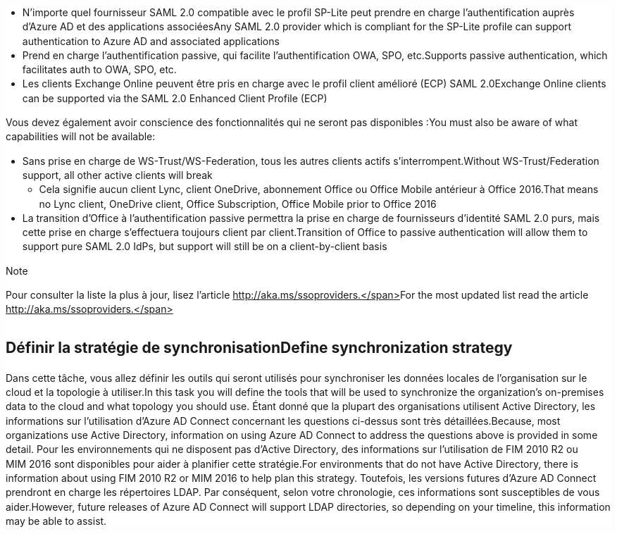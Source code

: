 * <span data-ttu-id="6e6b2-194">N’importe quel fournisseur SAML 2.0 compatible avec le profil SP-Lite peut prendre en charge l’authentification auprès d’Azure AD et des applications associées</span><span class="sxs-lookup"><span data-stu-id="6e6b2-194">Any SAML 2.0 provider which is compliant for the SP-Lite profile can support authentication to Azure AD and associated applications</span></span>
* <span data-ttu-id="6e6b2-195">Prend en charge l’authentification passive, qui facilite l’authentification OWA, SPO, etc.</span><span class="sxs-lookup"><span data-stu-id="6e6b2-195">Supports passive authentication, which facilitates auth to OWA, SPO, etc.</span></span>
* <span data-ttu-id="6e6b2-196">Les clients Exchange Online peuvent être pris en charge avec le profil client amélioré (ECP) SAML 2.0</span><span class="sxs-lookup"><span data-stu-id="6e6b2-196">Exchange Online clients can be supported via the SAML 2.0 Enhanced Client Profile (ECP)</span></span>

<span data-ttu-id="6e6b2-197">Vous devez également avoir conscience des fonctionnalités qui ne seront pas disponibles :</span><span class="sxs-lookup"><span data-stu-id="6e6b2-197">You must also be aware of what capabilities will not be available:</span></span>

* <span data-ttu-id="6e6b2-198">Sans prise en charge de WS-Trust/WS-Federation, tous les autres clients actifs s’interrompent.</span><span class="sxs-lookup"><span data-stu-id="6e6b2-198">Without WS-Trust/Federation support, all other active clients will break</span></span>
  * <span data-ttu-id="6e6b2-199">Cela signifie aucun client Lync, client OneDrive, abonnement Office ou Office Mobile antérieur à Office 2016.</span><span class="sxs-lookup"><span data-stu-id="6e6b2-199">That means no Lync client, OneDrive client, Office Subscription, Office Mobile prior to Office 2016</span></span>
* <span data-ttu-id="6e6b2-200">La transition d’Office à l’authentification passive permettra la prise en charge de fournisseurs d’identité SAML 2.0 purs, mais cette prise en charge s’effectuera toujours client par client.</span><span class="sxs-lookup"><span data-stu-id="6e6b2-200">Transition of Office to passive authentication will allow them to support pure SAML 2.0 IdPs, but support will still be on a client-by-client basis</span></span>

> [!NOTE]
> <span data-ttu-id="6e6b2-201">Pour consulter la liste la plus à jour, lisez l’article http://aka.ms/ssoproviders.</span><span class="sxs-lookup"><span data-stu-id="6e6b2-201">For the most updated list read the article http://aka.ms/ssoproviders.</span></span>
> 
> 

## <a name="define-synchronization-strategy"></a><span data-ttu-id="6e6b2-202">Définir la stratégie de synchronisation</span><span class="sxs-lookup"><span data-stu-id="6e6b2-202">Define synchronization strategy</span></span>
<span data-ttu-id="6e6b2-203">Dans cette tâche, vous allez définir les outils qui seront utilisés pour synchroniser les données locales de l’organisation sur le cloud et la topologie à utiliser.</span><span class="sxs-lookup"><span data-stu-id="6e6b2-203">In this task you will define the tools that will be used to synchronize the organization’s on-premises data to the cloud and what topology you should use.</span></span>  <span data-ttu-id="6e6b2-204">Étant donné que la plupart des organisations utilisent Active Directory, les informations sur l’utilisation d’Azure AD Connect concernant les questions ci-dessus sont très détaillées.</span><span class="sxs-lookup"><span data-stu-id="6e6b2-204">Because, most organizations use Active Directory, information on using Azure AD Connect to address the questions above is provided in some detail.</span></span>  <span data-ttu-id="6e6b2-205">Pour les environnements qui ne disposent pas d’Active Directory, des informations sur l’utilisation de FIM 2010 R2 ou MIM 2016 sont disponibles pour aider à planifier cette stratégie.</span><span class="sxs-lookup"><span data-stu-id="6e6b2-205">For environments that do not have Active Directory, there is information about using FIM 2010 R2 or MIM 2016 to help plan this strategy.</span></span>  <span data-ttu-id="6e6b2-206">Toutefois, les versions futures d’Azure AD Connect prendront en charge les répertoires LDAP. Par conséquent, selon votre chronologie, ces informations sont susceptibles de vous aider.</span><span class="sxs-lookup"><span data-stu-id="6e6b2-206">However, future releases of Azure AD Connect will support LDAP directories, so depending on your timeline, this information may be able to assist.</span></span>
